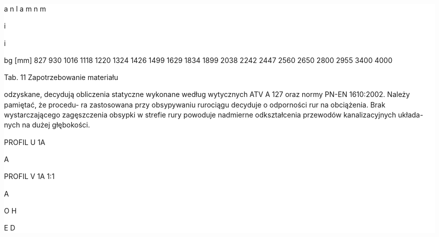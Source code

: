 a
n
l
a
m
n
m

i

i

bg
[mm]
827
930
1016
1118
1220
1324
1426
1499
1629
1834
1899
2038
2242
2447
2560
2650
2800
2955
3400
4000

Tab. 11  Zapotrzebowanie materiału

odzyskane, decydują obliczenia statyczne wykonane według wytycznych
ATV A 127 oraz normy PN-EN 1610:2002. Należy pamiętać, że procedu-
ra zastosowana przy obsypywaniu rurociągu decyduje o odporności rur
na obciążenia. Brak wystarczającego zagęszczenia obsypki w strefie rury
powoduje nadmierne odkształcenia przewodów kanalizacyjnych układa-
nych na dużej głębokości.

PROFIL U 1A

A

PROFIL V 1A 1:1

A

O
H

E
D
